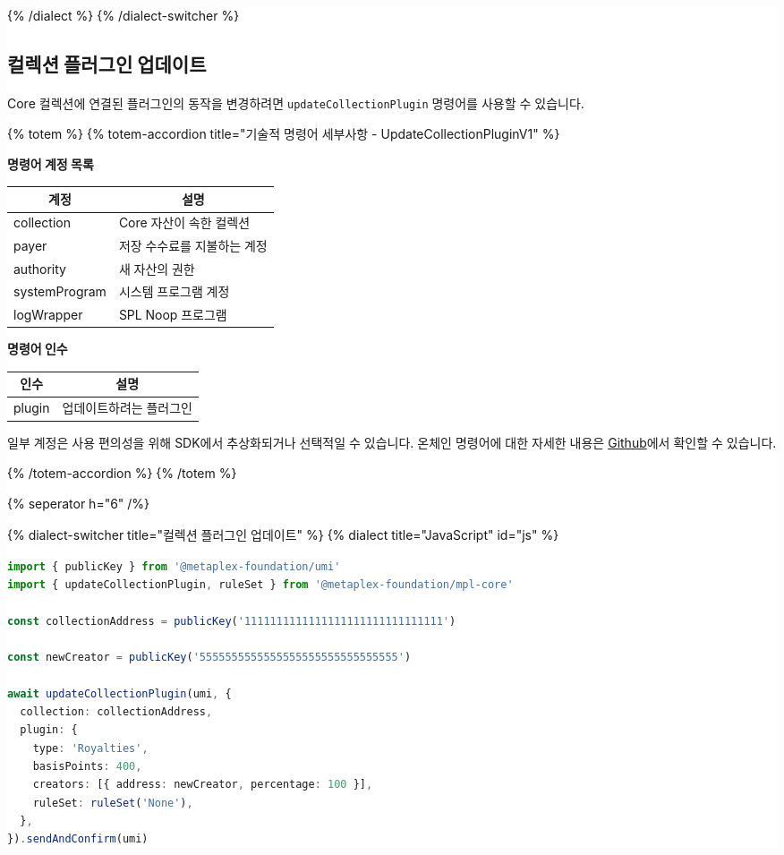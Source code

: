 ```rust
```

{% /dialect %}
{% /dialect-switcher %}

## 컬렉션 플러그인 업데이트

Core 컬렉션에 연결된 플러그인의 동작을 변경하려면 `updateCollectionPlugin` 명령어를 사용할 수 있습니다.

{% totem %}
{% totem-accordion title="기술적 명령어 세부사항 - UpdateCollectionPluginV1" %}

**명령어 계정 목록**

| 계정          | 설명                                              |
| ------------- | ------------------------------------------------- |
| collection    | Core 자산이 속한 컬렉션                           |
| payer         | 저장 수수료를 지불하는 계정                       |
| authority     | 새 자산의 권한                                    |
| systemProgram | 시스템 프로그램 계정                              |
| logWrapper    | SPL Noop 프로그램                                 |

**명령어 인수**

| 인수   | 설명                        |
| ------ | --------------------------- |
| plugin | 업데이트하려는 플러그인     |

일부 계정은 사용 편의성을 위해 SDK에서 추상화되거나 선택적일 수 있습니다.
온체인 명령어에 대한 자세한 내용은 [Github](https://github.com/metaplex-foundation/mpl-core/blob/5a45f7b891f2ca58ad1fc18e0ebdd0556ad59a4b/programs/mpl-core/src/instruction.rs#L81)에서 확인할 수 있습니다.

{% /totem-accordion %}
{% /totem %}

{% seperator h="6" /%}

{% dialect-switcher title="컬렉션 플러그인 업데이트" %}
{% dialect title="JavaScript" id="js" %}

```ts
import { publicKey } from '@metaplex-foundation/umi'
import { updateCollectionPlugin, ruleSet } from '@metaplex-foundation/mpl-core'

const collectionAddress = publicKey('1111111111111111111111111111111')

const newCreator = publicKey('5555555555555555555555555555555')

await updateCollectionPlugin(umi, {
  collection: collectionAddress,
  plugin: {
    type: 'Royalties',
    basisPoints: 400,
    creators: [{ address: newCreator, percentage: 100 }],
    ruleSet: ruleSet('None'),
  },
}).sendAndConfirm(umi)
```
